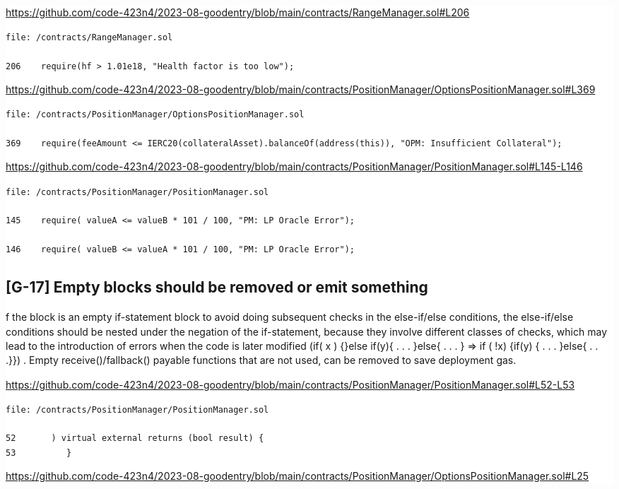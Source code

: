https://github.com/code-423n4/2023-08-goodentry/blob/main/contracts/RangeManager.sol#L206

```solidity
file: /contracts/RangeManager.sol

206    require(hf > 1.01e18, "Health factor is too low");

```

https://github.com/code-423n4/2023-08-goodentry/blob/main/contracts/PositionManager/OptionsPositionManager.sol#L369

```solidity
file: /contracts/PositionManager/OptionsPositionManager.sol

369    require(feeAmount <= IERC20(collateralAsset).balanceOf(address(this)), "OPM: Insufficient Collateral");

```

https://github.com/code-423n4/2023-08-goodentry/blob/main/contracts/PositionManager/PositionManager.sol#L145-L146

```solidity
file: /contracts/PositionManager/PositionManager.sol

145    require( valueA <= valueB * 101 / 100, "PM: LP Oracle Error");

146    require( valueB <= valueA * 101 / 100, "PM: LP Oracle Error");

```

## [G-17] Empty blocks should be removed or emit something

f the block is an empty if-statement block to avoid doing subsequent checks in the else-if/else conditions, the else-if/else conditions should be
nested under the negation of the if-statement, because they involve different classes of checks, which may lead to the introduction of errors when
the code is later modified (if( x ) {}else if(y){ . . . }else{ . . . } => if ( !x) {if(y) { . . . }else{ . . .}}) .
Empty receive()/fallback() payable functions that are not used, can be removed to save deployment gas.

https://github.com/code-423n4/2023-08-goodentry/blob/main/contracts/PositionManager/PositionManager.sol#L52-L53

```solidity
file: /contracts/PositionManager/PositionManager.sol

52       ) virtual external returns (bool result) {
53          }

```

https://github.com/code-423n4/2023-08-goodentry/blob/main/contracts/PositionManager/OptionsPositionManager.sol#L25
